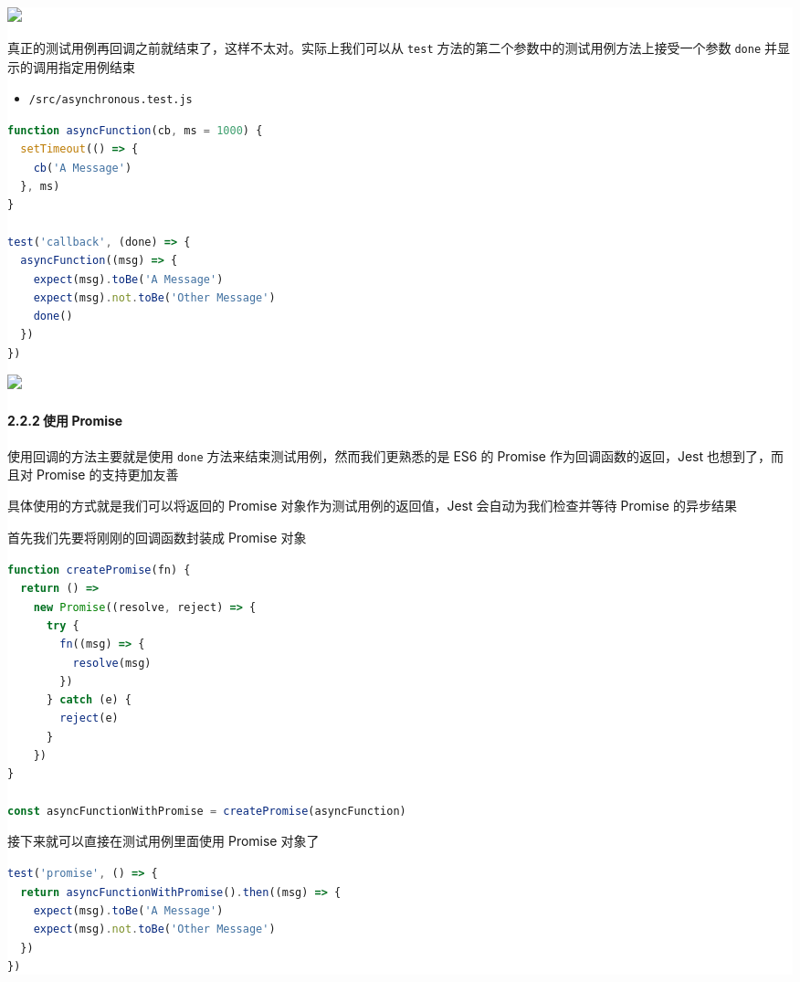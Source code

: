 ![](https://picures.oss-cn-beijing.aliyuncs.com/img/jest_basic_asynchronous1.png)

真正的测试用例再回调之前就结束了，这样不太对。实际上我们可以从 `test` 方法的第二个参数中的测试用例方法上接受一个参数 `done` 并显示的调用指定用例结束

- `/src/asynchronous.test.js`

```js
function asyncFunction(cb, ms = 1000) {
  setTimeout(() => {
    cb('A Message')
  }, ms)
}

test('callback', (done) => {
  asyncFunction((msg) => {
    expect(msg).toBe('A Message')
    expect(msg).not.toBe('Other Message')
    done()
  })
})
```

![](https://picures.oss-cn-beijing.aliyuncs.com/img/jest_basic_asynchronous2.png)

#### 2.2.2 使用 Promise

使用回调的方法主要就是使用 `done` 方法来结束测试用例，然而我们更熟悉的是 ES6 的 Promise 作为回调函数的返回，Jest 也想到了，而且对 Promise 的支持更加友善

具体使用的方式就是我们可以将返回的 Promise 对象作为测试用例的返回值，Jest 会自动为我们检查并等待 Promise 的异步结果

首先我们先要将刚刚的回调函数封装成 Promise 对象

```js
function createPromise(fn) {
  return () =>
    new Promise((resolve, reject) => {
      try {
        fn((msg) => {
          resolve(msg)
        })
      } catch (e) {
        reject(e)
      }
    })
}

const asyncFunctionWithPromise = createPromise(asyncFunction)
```

接下来就可以直接在测试用例里面使用 Promise 对象了

```js
test('promise', () => {
  return asyncFunctionWithPromise().then((msg) => {
    expect(msg).toBe('A Message')
    expect(msg).not.toBe('Other Message')
  })
})
```
